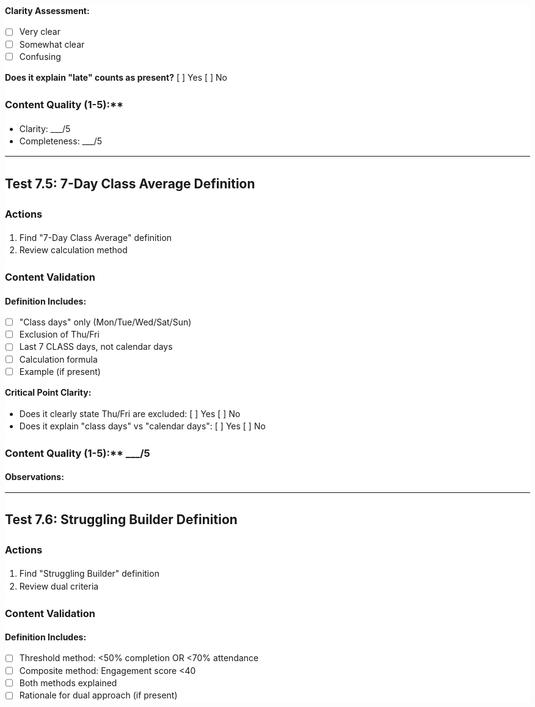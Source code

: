 **Clarity Assessment:**
- [ ] Very clear
- [ ] Somewhat clear
- [ ] Confusing

**Does it explain "late" counts as present?** [ ] Yes [ ] No

### Content Quality (1-5):**
- Clarity: ___/5
- Completeness: ___/5

---

## Test 7.5: 7-Day Class Average Definition

### Actions
1. Find "7-Day Class Average" definition
2. Review calculation method

### Content Validation

**Definition Includes:**
- [ ] "Class days" only (Mon/Tue/Wed/Sat/Sun)
- [ ] Exclusion of Thu/Fri
- [ ] Last 7 CLASS days, not calendar days
- [ ] Calculation formula
- [ ] Example (if present)

**Critical Point Clarity:**
- Does it clearly state Thu/Fri are excluded: [ ] Yes [ ] No
- Does it explain "class days" vs "calendar days": [ ] Yes [ ] No

### Content Quality (1-5):** ___/5

**Observations:**

---

## Test 7.6: Struggling Builder Definition

### Actions
1. Find "Struggling Builder" definition
2. Review dual criteria

### Content Validation

**Definition Includes:**
- [ ] Threshold method: <50% completion OR <70% attendance
- [ ] Composite method: Engagement score <40
- [ ] Both methods explained
- [ ] Rationale for dual approach (if present)
